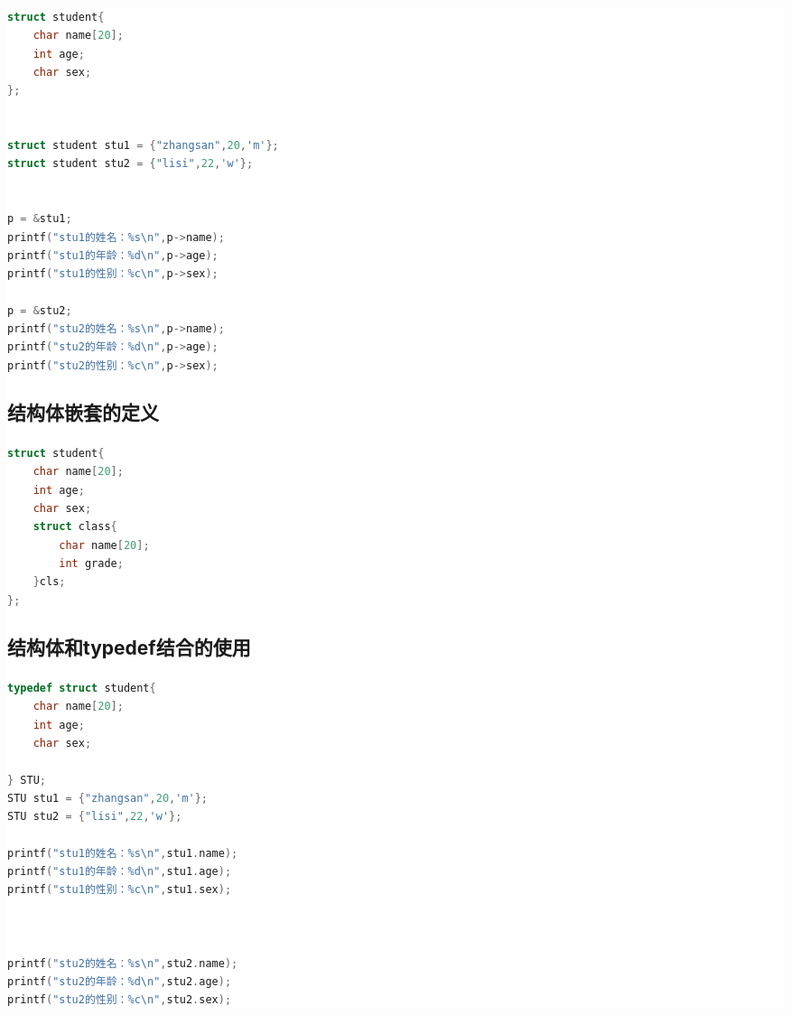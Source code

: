 
```c
struct student{
    char name[20];
    int age;
    char sex;
};


struct student stu1 = {"zhangsan",20,'m'};
struct student stu2 = {"lisi",22,'w'};


p = &stu1;
printf("stu1的姓名：%s\n",p->name);
printf("stu1的年龄：%d\n",p->age);
printf("stu1的性别：%c\n",p->sex);

p = &stu2;
printf("stu2的姓名：%s\n",p->name);
printf("stu2的年龄：%d\n",p->age);
printf("stu2的性别：%c\n",p->sex);
```

## 结构体嵌套的定义


```c
struct student{
    char name[20];
    int age;
    char sex;
    struct class{
        char name[20];
        int grade;
    }cls;
};
```
## 结构体和typedef结合的使用

```c
typedef struct student{
    char name[20];
    int age;
    char sex;
    
} STU;
STU stu1 = {"zhangsan",20,'m'};
STU stu2 = {"lisi",22,'w'};

printf("stu1的姓名：%s\n",stu1.name);
printf("stu1的年龄：%d\n",stu1.age);
printf("stu1的性别：%c\n",stu1.sex);



printf("stu2的姓名：%s\n",stu2.name);
printf("stu2的年龄：%d\n",stu2.age);
printf("stu2的性别：%c\n",stu2.sex);

```
